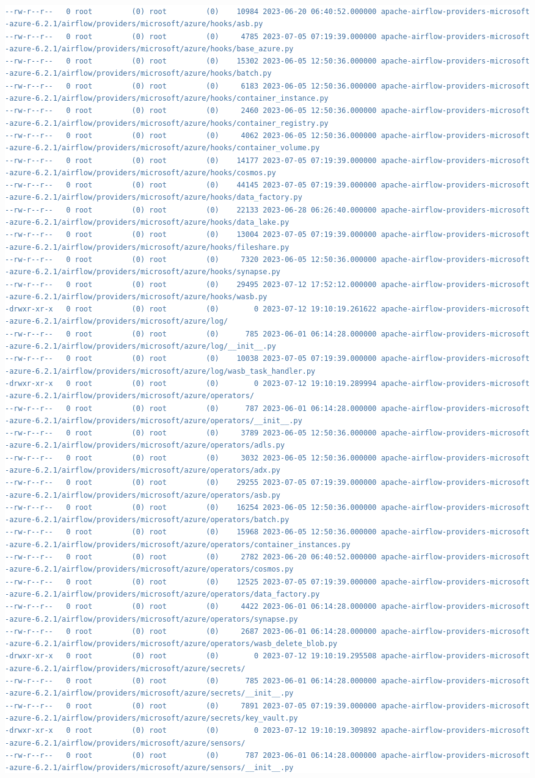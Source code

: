```diff
--rw-r--r--   0 root         (0) root         (0)    10984 2023-06-20 06:40:52.000000 apache-airflow-providers-microsoft-azure-6.2.1/airflow/providers/microsoft/azure/hooks/asb.py
--rw-r--r--   0 root         (0) root         (0)     4785 2023-07-05 07:19:39.000000 apache-airflow-providers-microsoft-azure-6.2.1/airflow/providers/microsoft/azure/hooks/base_azure.py
--rw-r--r--   0 root         (0) root         (0)    15302 2023-06-05 12:50:36.000000 apache-airflow-providers-microsoft-azure-6.2.1/airflow/providers/microsoft/azure/hooks/batch.py
--rw-r--r--   0 root         (0) root         (0)     6183 2023-06-05 12:50:36.000000 apache-airflow-providers-microsoft-azure-6.2.1/airflow/providers/microsoft/azure/hooks/container_instance.py
--rw-r--r--   0 root         (0) root         (0)     2460 2023-06-05 12:50:36.000000 apache-airflow-providers-microsoft-azure-6.2.1/airflow/providers/microsoft/azure/hooks/container_registry.py
--rw-r--r--   0 root         (0) root         (0)     4062 2023-06-05 12:50:36.000000 apache-airflow-providers-microsoft-azure-6.2.1/airflow/providers/microsoft/azure/hooks/container_volume.py
--rw-r--r--   0 root         (0) root         (0)    14177 2023-07-05 07:19:39.000000 apache-airflow-providers-microsoft-azure-6.2.1/airflow/providers/microsoft/azure/hooks/cosmos.py
--rw-r--r--   0 root         (0) root         (0)    44145 2023-07-05 07:19:39.000000 apache-airflow-providers-microsoft-azure-6.2.1/airflow/providers/microsoft/azure/hooks/data_factory.py
--rw-r--r--   0 root         (0) root         (0)    22133 2023-06-28 06:26:40.000000 apache-airflow-providers-microsoft-azure-6.2.1/airflow/providers/microsoft/azure/hooks/data_lake.py
--rw-r--r--   0 root         (0) root         (0)    13004 2023-07-05 07:19:39.000000 apache-airflow-providers-microsoft-azure-6.2.1/airflow/providers/microsoft/azure/hooks/fileshare.py
--rw-r--r--   0 root         (0) root         (0)     7320 2023-06-05 12:50:36.000000 apache-airflow-providers-microsoft-azure-6.2.1/airflow/providers/microsoft/azure/hooks/synapse.py
--rw-r--r--   0 root         (0) root         (0)    29495 2023-07-12 17:52:12.000000 apache-airflow-providers-microsoft-azure-6.2.1/airflow/providers/microsoft/azure/hooks/wasb.py
-drwxr-xr-x   0 root         (0) root         (0)        0 2023-07-12 19:10:19.261622 apache-airflow-providers-microsoft-azure-6.2.1/airflow/providers/microsoft/azure/log/
--rw-r--r--   0 root         (0) root         (0)      785 2023-06-01 06:14:28.000000 apache-airflow-providers-microsoft-azure-6.2.1/airflow/providers/microsoft/azure/log/__init__.py
--rw-r--r--   0 root         (0) root         (0)    10038 2023-07-05 07:19:39.000000 apache-airflow-providers-microsoft-azure-6.2.1/airflow/providers/microsoft/azure/log/wasb_task_handler.py
-drwxr-xr-x   0 root         (0) root         (0)        0 2023-07-12 19:10:19.289994 apache-airflow-providers-microsoft-azure-6.2.1/airflow/providers/microsoft/azure/operators/
--rw-r--r--   0 root         (0) root         (0)      787 2023-06-01 06:14:28.000000 apache-airflow-providers-microsoft-azure-6.2.1/airflow/providers/microsoft/azure/operators/__init__.py
--rw-r--r--   0 root         (0) root         (0)     3789 2023-06-05 12:50:36.000000 apache-airflow-providers-microsoft-azure-6.2.1/airflow/providers/microsoft/azure/operators/adls.py
--rw-r--r--   0 root         (0) root         (0)     3032 2023-06-05 12:50:36.000000 apache-airflow-providers-microsoft-azure-6.2.1/airflow/providers/microsoft/azure/operators/adx.py
--rw-r--r--   0 root         (0) root         (0)    29255 2023-07-05 07:19:39.000000 apache-airflow-providers-microsoft-azure-6.2.1/airflow/providers/microsoft/azure/operators/asb.py
--rw-r--r--   0 root         (0) root         (0)    16254 2023-06-05 12:50:36.000000 apache-airflow-providers-microsoft-azure-6.2.1/airflow/providers/microsoft/azure/operators/batch.py
--rw-r--r--   0 root         (0) root         (0)    15968 2023-06-05 12:50:36.000000 apache-airflow-providers-microsoft-azure-6.2.1/airflow/providers/microsoft/azure/operators/container_instances.py
--rw-r--r--   0 root         (0) root         (0)     2782 2023-06-20 06:40:52.000000 apache-airflow-providers-microsoft-azure-6.2.1/airflow/providers/microsoft/azure/operators/cosmos.py
--rw-r--r--   0 root         (0) root         (0)    12525 2023-07-05 07:19:39.000000 apache-airflow-providers-microsoft-azure-6.2.1/airflow/providers/microsoft/azure/operators/data_factory.py
--rw-r--r--   0 root         (0) root         (0)     4422 2023-06-01 06:14:28.000000 apache-airflow-providers-microsoft-azure-6.2.1/airflow/providers/microsoft/azure/operators/synapse.py
--rw-r--r--   0 root         (0) root         (0)     2687 2023-06-01 06:14:28.000000 apache-airflow-providers-microsoft-azure-6.2.1/airflow/providers/microsoft/azure/operators/wasb_delete_blob.py
-drwxr-xr-x   0 root         (0) root         (0)        0 2023-07-12 19:10:19.295508 apache-airflow-providers-microsoft-azure-6.2.1/airflow/providers/microsoft/azure/secrets/
--rw-r--r--   0 root         (0) root         (0)      785 2023-06-01 06:14:28.000000 apache-airflow-providers-microsoft-azure-6.2.1/airflow/providers/microsoft/azure/secrets/__init__.py
--rw-r--r--   0 root         (0) root         (0)     7891 2023-07-05 07:19:39.000000 apache-airflow-providers-microsoft-azure-6.2.1/airflow/providers/microsoft/azure/secrets/key_vault.py
-drwxr-xr-x   0 root         (0) root         (0)        0 2023-07-12 19:10:19.309892 apache-airflow-providers-microsoft-azure-6.2.1/airflow/providers/microsoft/azure/sensors/
--rw-r--r--   0 root         (0) root         (0)      787 2023-06-01 06:14:28.000000 apache-airflow-providers-microsoft-azure-6.2.1/airflow/providers/microsoft/azure/sensors/__init__.py
```